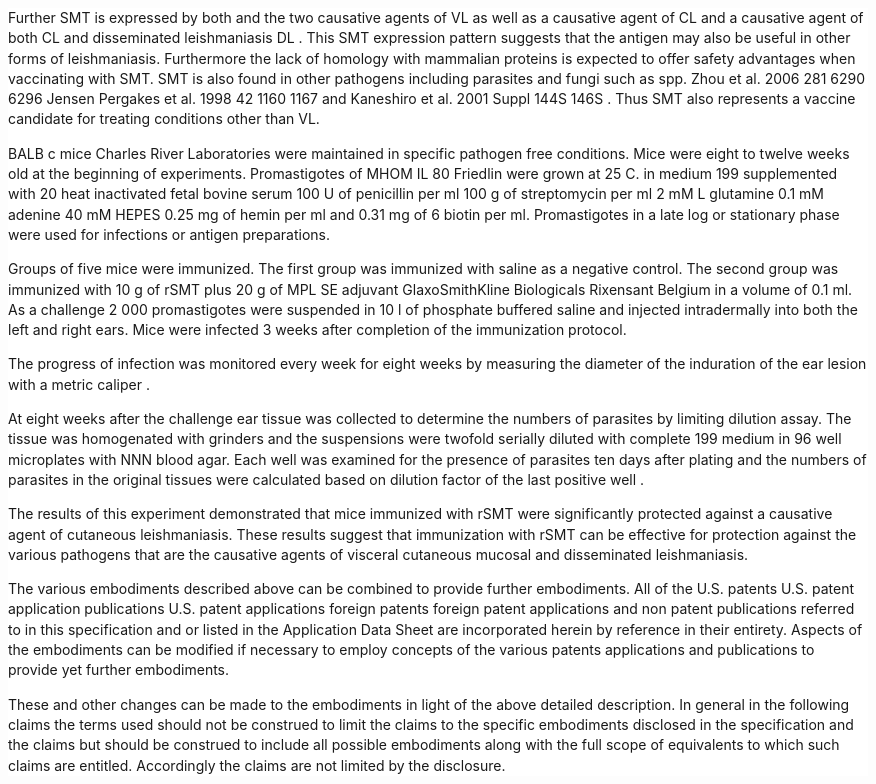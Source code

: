 Further SMT is expressed by both and the two causative agents of VL as well as a causative agent of CL and a causative agent of both CL and disseminated leishmaniasis DL . This SMT expression pattern suggests that the antigen may also be useful in other forms of leishmaniasis. Furthermore the lack of homology with mammalian proteins is expected to offer safety advantages when vaccinating with SMT. SMT is also found in other pathogens including parasites and fungi such as spp. Zhou et al. 2006 281 6290 6296 Jensen Pergakes et al. 1998 42 1160 1167 and Kaneshiro et al. 2001 Suppl 144S 146S . Thus SMT also represents a vaccine candidate for treating conditions other than VL.

BALB c mice Charles River Laboratories were maintained in specific pathogen free conditions. Mice were eight to twelve weeks old at the beginning of experiments. Promastigotes of MHOM IL 80 Friedlin were grown at 25 C. in medium 199 supplemented with 20 heat inactivated fetal bovine serum 100 U of penicillin per ml 100 g of streptomycin per ml 2 mM L glutamine 0.1 mM adenine 40 mM HEPES 0.25 mg of hemin per ml and 0.31 mg of 6 biotin per ml. Promastigotes in a late log or stationary phase were used for infections or antigen preparations.

Groups of five mice were immunized. The first group was immunized with saline as a negative control. The second group was immunized with 10 g of rSMT plus 20 g of MPL SE adjuvant GlaxoSmithKline Biologicals Rixensant Belgium in a volume of 0.1 ml. As a challenge 2 000 promastigotes were suspended in 10 l of phosphate buffered saline and injected intradermally into both the left and right ears. Mice were infected 3 weeks after completion of the immunization protocol.

The progress of infection was monitored every week for eight weeks by measuring the diameter of the induration of the ear lesion with a metric caliper .

At eight weeks after the challenge ear tissue was collected to determine the numbers of parasites by limiting dilution assay. The tissue was homogenated with grinders and the suspensions were twofold serially diluted with complete 199 medium in 96 well microplates with NNN blood agar. Each well was examined for the presence of parasites ten days after plating and the numbers of parasites in the original tissues were calculated based on dilution factor of the last positive well .

The results of this experiment demonstrated that mice immunized with rSMT were significantly protected against a causative agent of cutaneous leishmaniasis. These results suggest that immunization with rSMT can be effective for protection against the various pathogens that are the causative agents of visceral cutaneous mucosal and disseminated leishmaniasis.

The various embodiments described above can be combined to provide further embodiments. All of the U.S. patents U.S. patent application publications U.S. patent applications foreign patents foreign patent applications and non patent publications referred to in this specification and or listed in the Application Data Sheet are incorporated herein by reference in their entirety. Aspects of the embodiments can be modified if necessary to employ concepts of the various patents applications and publications to provide yet further embodiments.

These and other changes can be made to the embodiments in light of the above detailed description. In general in the following claims the terms used should not be construed to limit the claims to the specific embodiments disclosed in the specification and the claims but should be construed to include all possible embodiments along with the full scope of equivalents to which such claims are entitled. Accordingly the claims are not limited by the disclosure.

